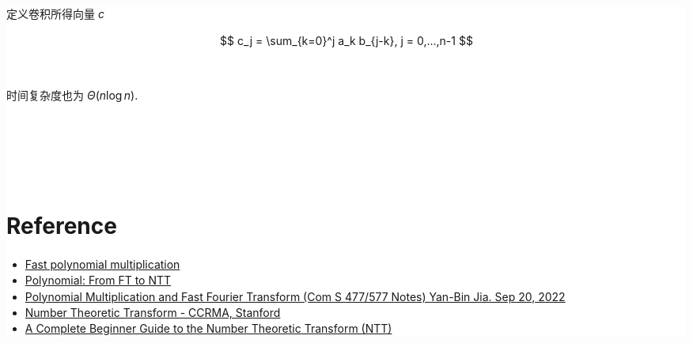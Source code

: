 定义卷积所得向量 $c$

$$
c_j = \sum_{k=0}^j a_k b_{j-k}, j = 0,...,n-1 
$$

<br>

时间复杂度也为 $\Theta(n\log n)$.

<br>
<br>
<br>
<br>

# Reference

- [Fast polynomial multiplication](https://course.ccs.neu.edu/csu690/notes/fast-poly-mult.html)
- [Polynomial: From FT to NTT](https://www.cnblogs.com/alex-wei/p/Polynomial___Lagrange_Interpolation_and_Fast_Fourier_Transform.html)
- [Polynomial Multiplication and Fast Fourier Transform (Com S 477/577 Notes) Yan-Bin Jia. Sep 20, 2022](https://faculty.sites.iastate.edu/jia/files/inline-files/polymultiply.pdf)
- [Number Theoretic Transform - CCRMA, Stanford](https://ccrma.stanford.edu/~jos/st/Number_Theoretic_Transform.html)
- [A Complete Beginner Guide to the Number Theoretic Transform (NTT)](https://eprint.iacr.org/2024/585.pdf)


